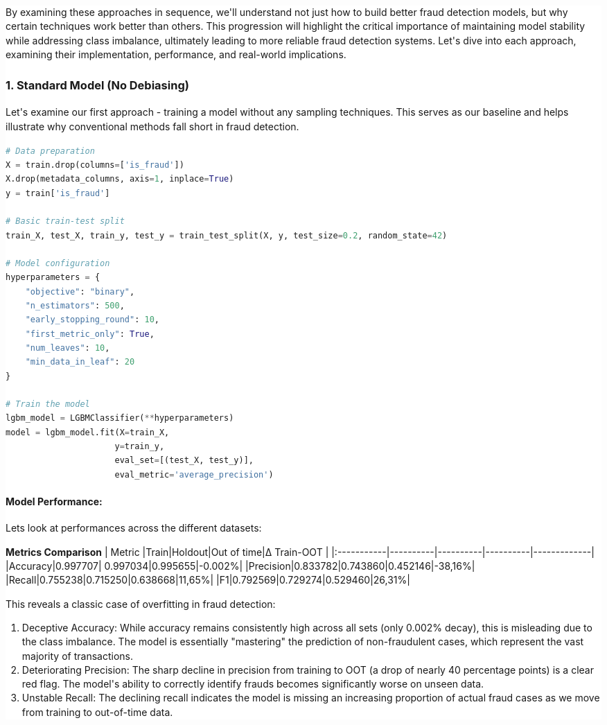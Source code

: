 By examining these approaches in sequence, we'll understand not just how to build better fraud detection models, but why certain techniques work better than others. This progression will highlight the critical importance of maintaining model stability while addressing class imbalance, ultimately leading to more reliable fraud detection systems.
Let's dive into each approach, examining their implementation, performance, and real-world implications.

### 1. Standard Model (No Debiasing)
Let's examine our first approach - training a model without any sampling techniques. This serves as our baseline and helps illustrate why conventional methods fall short in fraud detection.

```python
# Data preparation
X = train.drop(columns=['is_fraud'])
X.drop(metadata_columns, axis=1, inplace=True)
y = train['is_fraud']

# Basic train-test split
train_X, test_X, train_y, test_y = train_test_split(X, y, test_size=0.2, random_state=42)

# Model configuration
hyperparameters = {
    "objective": "binary",
    "n_estimators": 500,
    "early_stopping_round": 10,
    "first_metric_only": True,
    "num_leaves": 10,
    "min_data_in_leaf": 20
}

# Train the model
lgbm_model = LGBMClassifier(**hyperparameters)
model = lgbm_model.fit(X=train_X,
                      y=train_y,
                      eval_set=[(test_X, test_y)],
                      eval_metric='average_precision')
```

#### Model Performance:
Lets look at performances across the different datasets:

**Metrics Comparison**
| Metric |Train|Holdout|Out of time|Δ Train-OOT |
|:-----------|----------|----------|----------|-------------|
|Accuracy|0.997707|	0.997034|0.995655|-0.002%|
|Precision|0.833782|0.743860|0.452146|-38,16%|
|Recall|0.755238|0.715250|0.638668|11,65%|
|F1|0.792569|0.729274|0.529460|26,31%|

This reveals a classic case of overfitting in fraud detection:
1. Deceptive Accuracy:
While accuracy remains consistently high across all sets (only 0.002% decay), this is misleading due to the class imbalance. The model is essentially "mastering" the prediction of non-fraudulent cases, which represent the vast majority of transactions.
2. Deteriorating Precision:
The sharp decline in precision from training to OOT (a drop of nearly 40 percentage points) is a clear red flag. The model's ability to correctly identify frauds becomes significantly worse on unseen data.
3. Unstable Recall:
The declining recall indicates the model is missing an increasing proportion of actual fraud cases as we move from training to out-of-time data.
